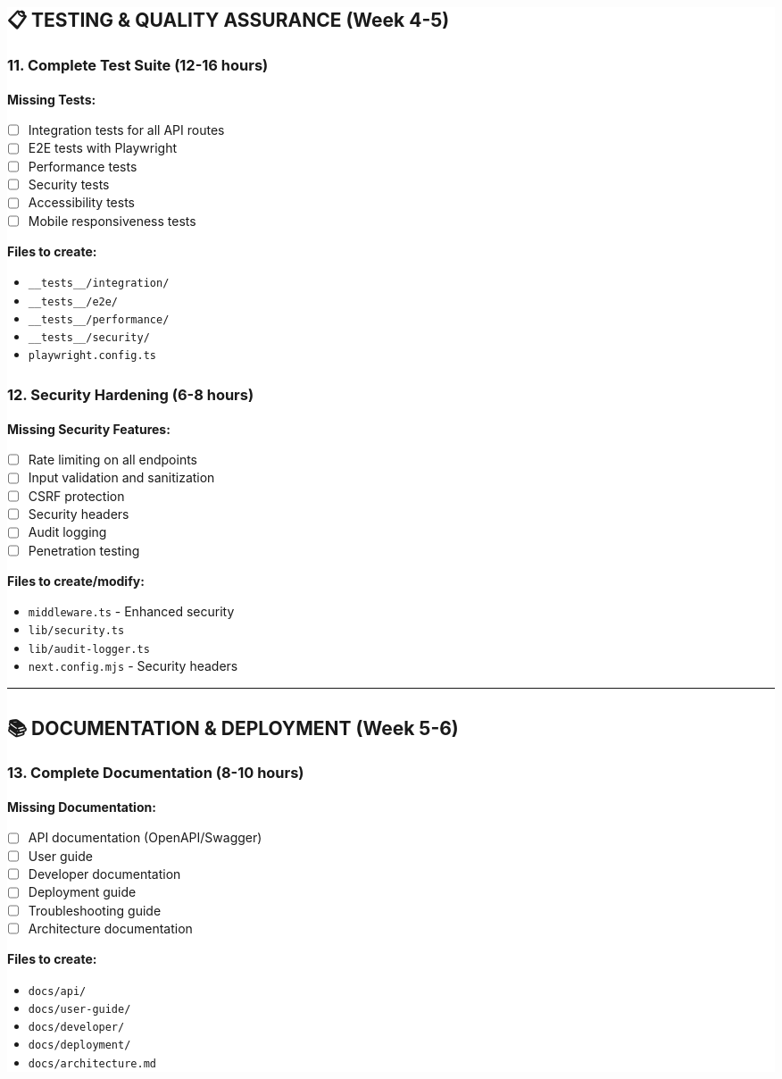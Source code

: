 
## 📋 **TESTING & QUALITY ASSURANCE (Week 4-5)**

### 11. Complete Test Suite (12-16 hours)
**Missing Tests:**
- [ ] Integration tests for all API routes
- [ ] E2E tests with Playwright
- [ ] Performance tests
- [ ] Security tests
- [ ] Accessibility tests
- [ ] Mobile responsiveness tests

**Files to create:**
- `__tests__/integration/`
- `__tests__/e2e/`
- `__tests__/performance/`
- `__tests__/security/`
- `playwright.config.ts`

### 12. Security Hardening (6-8 hours)
**Missing Security Features:**
- [ ] Rate limiting on all endpoints
- [ ] Input validation and sanitization
- [ ] CSRF protection
- [ ] Security headers
- [ ] Audit logging
- [ ] Penetration testing

**Files to create/modify:**
- `middleware.ts` - Enhanced security
- `lib/security.ts`
- `lib/audit-logger.ts`
- `next.config.mjs` - Security headers

---

## 📚 **DOCUMENTATION & DEPLOYMENT (Week 5-6)**

### 13. Complete Documentation (8-10 hours)
**Missing Documentation:**
- [ ] API documentation (OpenAPI/Swagger)
- [ ] User guide
- [ ] Developer documentation
- [ ] Deployment guide
- [ ] Troubleshooting guide
- [ ] Architecture documentation

**Files to create:**
- `docs/api/`
- `docs/user-guide/`
- `docs/developer/`
- `docs/deployment/`
- `docs/architecture.md`

